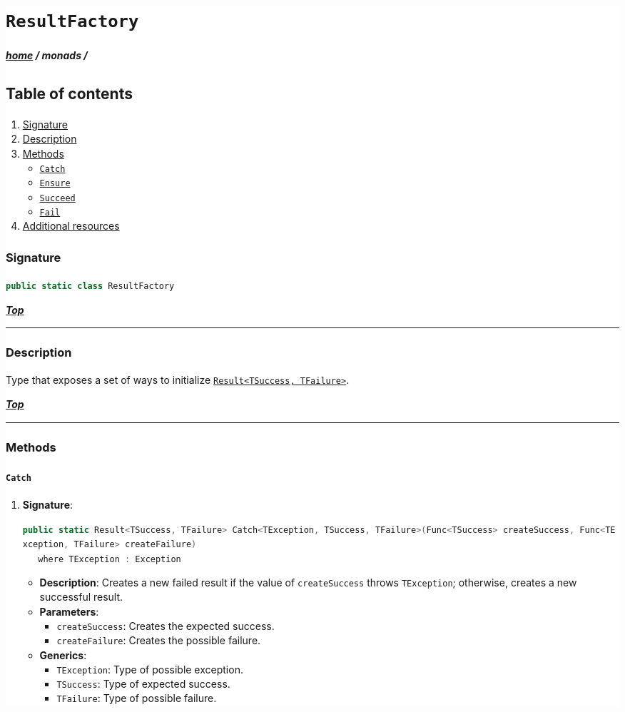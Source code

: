 # `ResultFactory`

***[home](../../readme.md) / monads /***

## Table of contents

1. [Signature](#signature)
2. [Description](#description)
3. [Methods](#methods)
   - [`Catch`](#catch)
   - [`Ensure`](#ensure)
   - [`Succeed`](#succeed)
   - [`Fail`](#fail)
4. [Additional resources](#additional-resources)

### Signature

```cs
public static class ResultFactory
```

***[Top](#resultfactory)***

---

### Description

Type that exposes a set of ways to initialize [`Result<TSuccess, TFailure>`](./result.md).

***[Top](#resultfactory)***

---

### Methods

#### `Catch`

1. **Signature**:

   ```cs
   public static Result<TSuccess, TFailure> Catch<TException, TSuccess, TFailure>(Func<TSuccess> createSuccess, Func<TException, TFailure> createFailure)
      where TException : Exception
   ```

   - **Description**: Creates a new failed result if the value of `createSuccess` throws `TException`; otherwise, creates a new successful result.
   - **Parameters**:
     - `createSuccess`: Creates the expected success.
     - `createFailure`: Creates the possible failure.
   - **Generics**:
     - `TException`: Type of possible exception.
     - `TSuccess`: Type of expected success.
     - `TFailure`: Type of possible failure.
